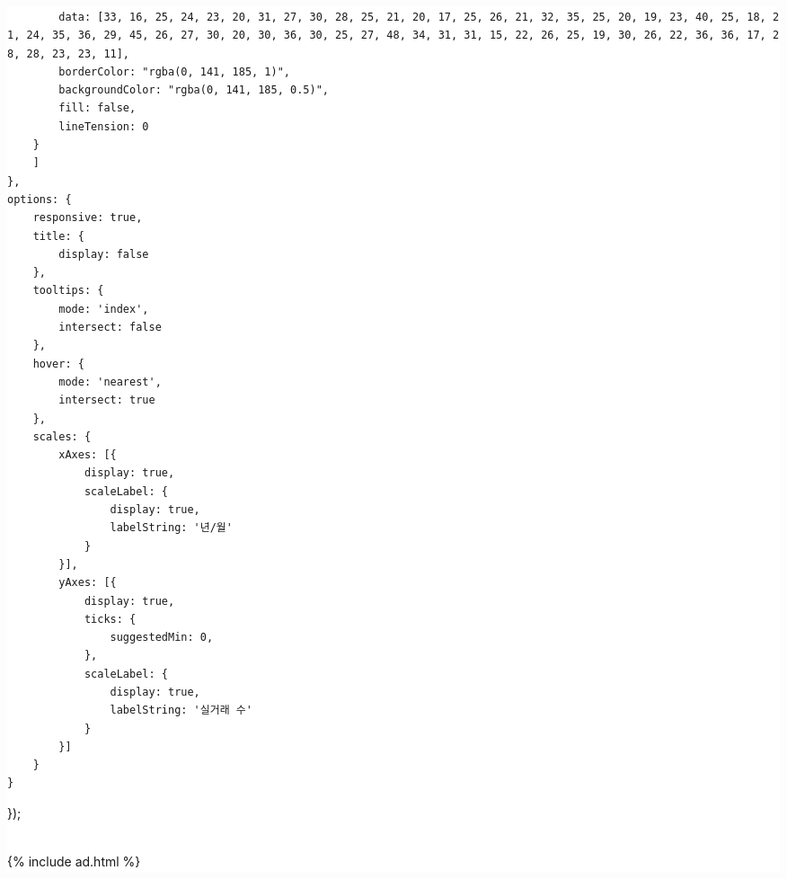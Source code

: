             data: [33, 16, 25, 24, 23, 20, 31, 27, 30, 28, 25, 21, 20, 17, 25, 26, 21, 32, 35, 25, 20, 19, 23, 40, 25, 18, 21, 24, 35, 36, 29, 45, 26, 27, 30, 20, 30, 36, 30, 25, 27, 48, 34, 31, 31, 15, 22, 26, 25, 19, 30, 26, 22, 36, 36, 17, 28, 28, 23, 23, 11],
            borderColor: "rgba(0, 141, 185, 1)",
            backgroundColor: "rgba(0, 141, 185, 0.5)",
            fill: false,
            lineTension: 0
        }
        ]
    },
    options: {
        responsive: true,
        title: {
            display: false
        },
        tooltips: {
            mode: 'index',
            intersect: false
        },
        hover: {
            mode: 'nearest',
            intersect: true
        },
        scales: {
            xAxes: [{
                display: true,
                scaleLabel: {
                    display: true,
                    labelString: '년/월'
                }
            }],
            yAxes: [{
                display: true,
                ticks: {
                    suggestedMin: 0,
                },
                scaleLabel: {
                    display: true,
                    labelString: '실거래 수'
                }
            }]
        }
    }
});

</script>


<br>
{% include ad.html %}
<br>

